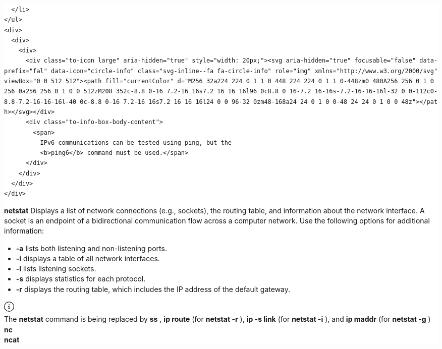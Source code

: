       </li>
    </ul>
    <div>
      <div>
        <div>
          <div class="to-icon large" aria-hidden="true" style="width: 20px;"><svg aria-hidden="true" focusable="false" data-prefix="fal" data-icon="circle-info" class="svg-inline--fa fa-circle-info" role="img" xmlns="http://www.w3.org/2000/svg" viewBox="0 0 512 512"><path fill="currentColor" d="M256 32a224 224 0 1 1 0 448 224 224 0 1 1 0-448zm0 480A256 256 0 1 0 256 0a256 256 0 1 0 0 512zM208 352c-8.8 0-16 7.2-16 16s7.2 16 16 16l96 0c8.8 0 16-7.2 16-16s-7.2-16-16-16l-32 0 0-112c0-8.8-7.2-16-16-16l-40 0c-8.8 0-16 7.2-16 16s7.2 16 16 16l24 0 0 96-32 0zm48-168a24 24 0 1 0 0-48 24 24 0 1 0 0 48z"></path></svg></div>
          <div class="to-info-box-body-content">
            <span>
              IPv6 communications can be tested using ping, but the
              <b>ping6</b> command must be used.</span>
          </div>
        </div>
      </div>
    </div>
  </td>
</tr>
<tr>
  <td><b>netstat</b></td>
  <td>
    Displays a list of network connections (e.g., sockets), the routing
    table, and information about the network interface. A socket is an
    endpoint of a bidirectional communication flow across a computer
    network. Use the following options for additional information:
    <ul>
      <li><b>-a</b> lists both listening and non-listening ports.</li>
      <li><b>-i</b> displays a table of all network interfaces.</li>
      <li><b>-l</b> lists listening sockets.</li>
      <li><b>-s</b> displays statistics for each protocol.</li>
      <li>
        <b>-r</b> displays the routing table, which includes the IP
        address of the default gateway.
      </li>
    </ul>
    <div>
      <div>
        <div>
          <div class="to-icon large" aria-hidden="true" style="width: 20px;"><svg aria-hidden="true" focusable="false" data-prefix="fal" data-icon="circle-info" class="svg-inline--fa fa-circle-info" role="img" xmlns="http://www.w3.org/2000/svg" viewBox="0 0 512 512"><path fill="currentColor" d="M256 32a224 224 0 1 1 0 448 224 224 0 1 1 0-448zm0 480A256 256 0 1 0 256 0a256 256 0 1 0 0 512zM208 352c-8.8 0-16 7.2-16 16s7.2 16 16 16l96 0c8.8 0 16-7.2 16-16s-7.2-16-16-16l-32 0 0-112c0-8.8-7.2-16-16-16l-40 0c-8.8 0-16 7.2-16 16s7.2 16 16 16l24 0 0 96-32 0zm48-168a24 24 0 1 0 0-48 24 24 0 1 0 0 48z"></path></svg></div>
          <div class="to-info-box-body-content">
            <span>
              The <b>netstat</b> command is being replaced by
              <b>ss</b> , <b>ip route</b> (for <b>netstat -r</b> ),
              <b>ip -s link</b> (for <b>netstat -i</b> ), and
              <b>ip maddr</b> (for <b>netstat -g</b> )</span>
          </div>
        </div>
      </div>
    </div>
  </td>
</tr>
<tr>
  <td>
    <b>nc <br />ncat</b>